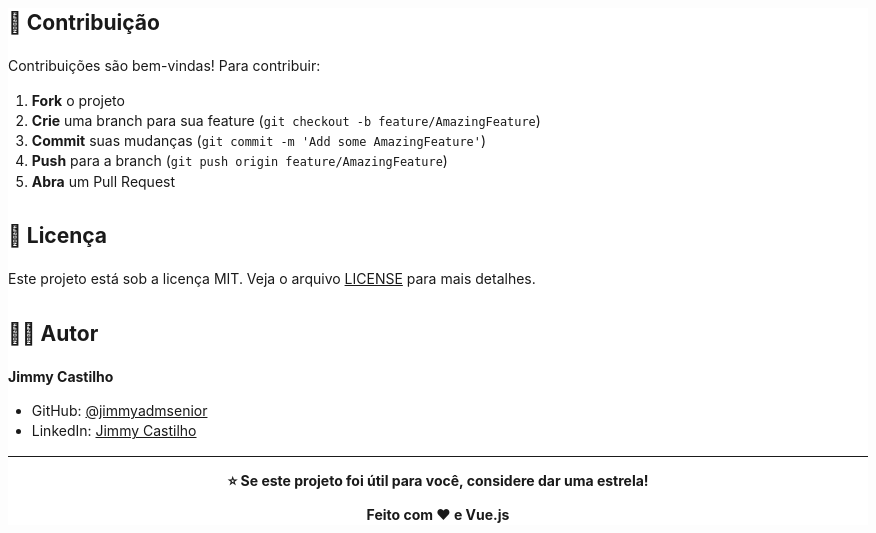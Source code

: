 ## 🤝 Contribuição

Contribuições são bem-vindas! Para contribuir:

1. **Fork** o projeto
2. **Crie** uma branch para sua feature (`git checkout -b feature/AmazingFeature`)
3. **Commit** suas mudanças (`git commit -m 'Add some AmazingFeature'`)
4. **Push** para a branch (`git push origin feature/AmazingFeature`)
5. **Abra** um Pull Request

## 📄 Licença

Este projeto está sob a licença MIT. Veja o arquivo [LICENSE](LICENSE) para mais detalhes.

## 👨‍💻 Autor

**Jimmy Castilho**
- GitHub: [@jimmyadmsenior](https://github.com/jimmyadmsenior)
- LinkedIn: [Jimmy Castilho](https://www.linkedin.com/in/jimmy-castilho-003733270/)

---

<div align="center">

**⭐ Se este projeto foi útil para você, considere dar uma estrela!**

**Feito com ❤️ e Vue.js**

</div>

